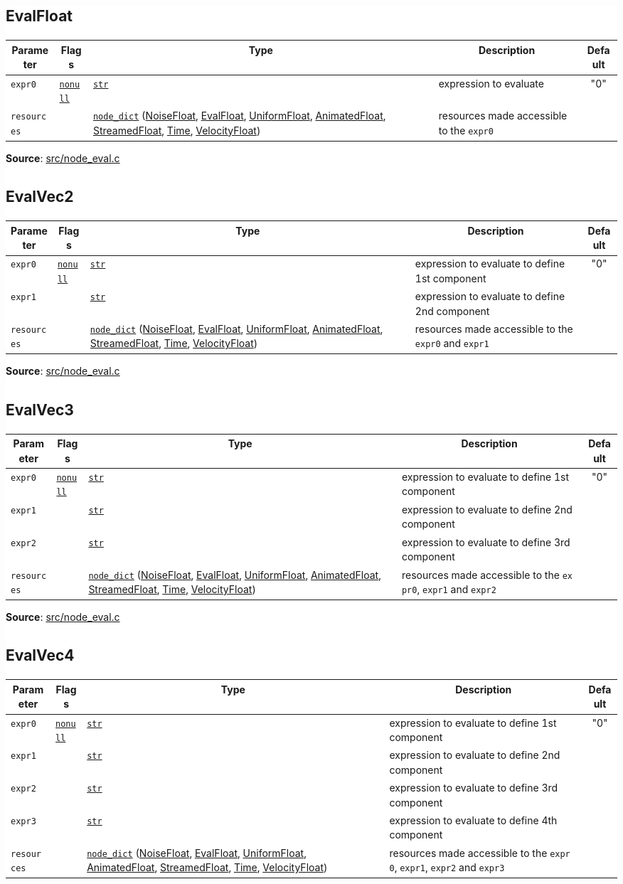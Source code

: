 ## EvalFloat

Parameter | Flags | Type | Description | Default
--------- | ----- | ---- | ----------- | :-----:
`expr0` |  [`nonull`](#Parameter-flags) | [`str`](#parameter-types) | expression to evaluate | "0"
`resources` |  | [`node_dict`](#parameter-types) ([NoiseFloat](#noise), [EvalFloat](#evalfloat), [UniformFloat](#uniformfloat), [AnimatedFloat](#animatedfloat), [StreamedFloat](#streamedfloat), [Time](#time), [VelocityFloat](#velocityfloat)) | resources made accessible to the `expr0` | 


**Source**: [src/node_eval.c](/libnopegl/src/node_eval.c)


## EvalVec2

Parameter | Flags | Type | Description | Default
--------- | ----- | ---- | ----------- | :-----:
`expr0` |  [`nonull`](#Parameter-flags) | [`str`](#parameter-types) | expression to evaluate to define 1st component | "0"
`expr1` |  | [`str`](#parameter-types) | expression to evaluate to define 2nd component | 
`resources` |  | [`node_dict`](#parameter-types) ([NoiseFloat](#noise), [EvalFloat](#evalfloat), [UniformFloat](#uniformfloat), [AnimatedFloat](#animatedfloat), [StreamedFloat](#streamedfloat), [Time](#time), [VelocityFloat](#velocityfloat)) | resources made accessible to the `expr0` and `expr1` | 


**Source**: [src/node_eval.c](/libnopegl/src/node_eval.c)


## EvalVec3

Parameter | Flags | Type | Description | Default
--------- | ----- | ---- | ----------- | :-----:
`expr0` |  [`nonull`](#Parameter-flags) | [`str`](#parameter-types) | expression to evaluate to define 1st component | "0"
`expr1` |  | [`str`](#parameter-types) | expression to evaluate to define 2nd component | 
`expr2` |  | [`str`](#parameter-types) | expression to evaluate to define 3rd component | 
`resources` |  | [`node_dict`](#parameter-types) ([NoiseFloat](#noise), [EvalFloat](#evalfloat), [UniformFloat](#uniformfloat), [AnimatedFloat](#animatedfloat), [StreamedFloat](#streamedfloat), [Time](#time), [VelocityFloat](#velocityfloat)) | resources made accessible to the `expr0`, `expr1` and `expr2` | 


**Source**: [src/node_eval.c](/libnopegl/src/node_eval.c)


## EvalVec4

Parameter | Flags | Type | Description | Default
--------- | ----- | ---- | ----------- | :-----:
`expr0` |  [`nonull`](#Parameter-flags) | [`str`](#parameter-types) | expression to evaluate to define 1st component | "0"
`expr1` |  | [`str`](#parameter-types) | expression to evaluate to define 2nd component | 
`expr2` |  | [`str`](#parameter-types) | expression to evaluate to define 3rd component | 
`expr3` |  | [`str`](#parameter-types) | expression to evaluate to define 4th component | 
`resources` |  | [`node_dict`](#parameter-types) ([NoiseFloat](#noise), [EvalFloat](#evalfloat), [UniformFloat](#uniformfloat), [AnimatedFloat](#animatedfloat), [StreamedFloat](#streamedfloat), [Time](#time), [VelocityFloat](#velocityfloat)) | resources made accessible to the `expr0`, `expr1`, `expr2` and `expr3` | 
